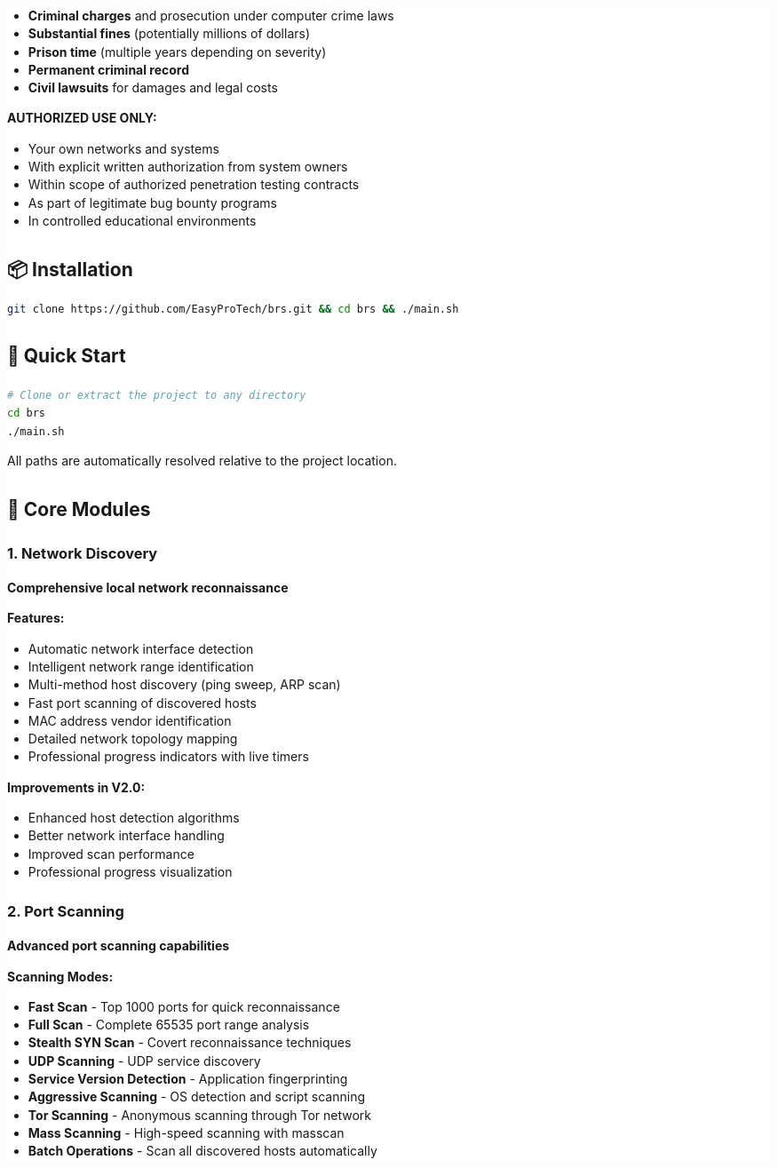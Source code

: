 - **Criminal charges** and prosecution under computer crime laws
- **Substantial fines** (potentially millions of dollars)
- **Prison time** (multiple years depending on severity)
- **Permanent criminal record**
- **Civil lawsuits** for damages and legal costs

**AUTHORIZED USE ONLY:**
- Your own networks and systems
- With explicit written authorization from system owners
- Within scope of authorized penetration testing contracts
- As part of legitimate bug bounty programs
- In controlled educational environments

## 📦 Installation

```bash
git clone https://github.com/EasyProTech/brs.git && cd brs && ./main.sh
```

## 🚀 Quick Start

```bash
# Clone or extract the project to any directory
cd brs
./main.sh
```

All paths are automatically resolved relative to the project location.

## 🎯 Core Modules

### 1. Network Discovery
**Comprehensive local network reconnaissance**

**Features:**
- Automatic network interface detection
- Intelligent network range identification
- Multi-method host discovery (ping sweep, ARP scan)
- Fast port scanning of discovered hosts
- MAC address vendor identification
- Detailed network topology mapping
- Professional progress indicators with live timers

**Improvements in V2.0:**
- Enhanced host detection algorithms
- Better network interface handling
- Improved scan performance
- Professional progress visualization

### 2. Port Scanning
**Advanced port scanning capabilities**

**Scanning Modes:**
- **Fast Scan** - Top 1000 ports for quick reconnaissance
- **Full Scan** - Complete 65535 port range analysis
- **Stealth SYN Scan** - Covert reconnaissance techniques
- **UDP Scanning** - UDP service discovery
- **Service Version Detection** - Application fingerprinting
- **Aggressive Scanning** - OS detection and script scanning
- **Tor Scanning** - Anonymous scanning through Tor network
- **Mass Scanning** - High-speed scanning with masscan
- **Batch Operations** - Scan all discovered hosts automatically
